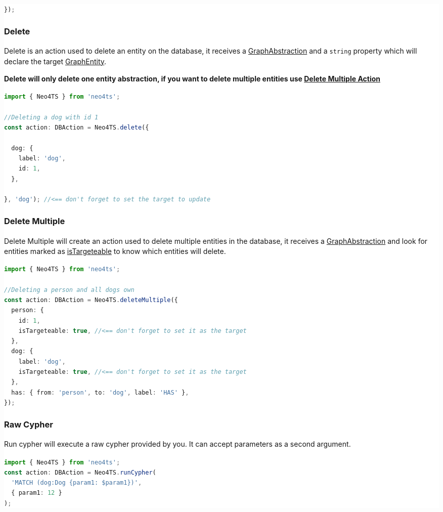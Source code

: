 ```ts
});
```


### Delete
Delete is an action used to delete an entity on the database, it receives a [GraphAbstraction](#graphabstraction-object) and a ```string``` property which will declare the target [GraphEntity](#graphentity).

**Delete will only delete one entity abstraction, if you want to delete multiple entities use [Delete Multiple Action](#delete-multiple)**

```ts
import { Neo4TS } from 'neo4ts';

//Deleting a dog with id 1
const action: DBAction = Neo4TS.delete({

  dog: {
    label: 'dog',
    id: 1,
  },

}, 'dog'); //<== don't forget to set the target to update
```

### Delete Multiple
Delete Multiple will create an action used to delete multiple entities in the database, it receives a [GraphAbstraction](#graphabstraction-object) and look for entities marked as [isTargeteable](#istargeteable) to know which entities will delete.

```ts
import { Neo4TS } from 'neo4ts';

//Deleting a person and all dogs own
const action: DBAction = Neo4TS.deleteMultiple({
  person: {
    id: 1, 
    isTargeteable: true, //<== don't forget to set it as the target
  },
  dog: {
    label: 'dog',
    isTargeteable: true, //<== don't forget to set it as the target
  },
  has: { from: 'person', to: 'dog', label: 'HAS' },
});
```

### Raw Cypher
Run cypher will execute a raw cypher provided by you. It can accept parameters as a second argument.

```ts
import { Neo4TS } from 'neo4ts';
const action: DBAction = Neo4TS.runCypher(
  'MATCH (dog:Dog {param1: $param1})',
  { param1: 12 }
);
```
